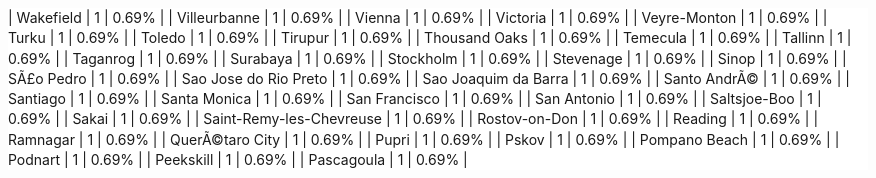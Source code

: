 | Wakefield                | 1         | 0.69%   |
| Villeurbanne             | 1         | 0.69%   |
| Vienna                   | 1         | 0.69%   |
| Victoria                 | 1         | 0.69%   |
| Veyre-Monton             | 1         | 0.69%   |
| Turku                    | 1         | 0.69%   |
| Toledo                   | 1         | 0.69%   |
| Tirupur                  | 1         | 0.69%   |
| Thousand Oaks            | 1         | 0.69%   |
| Temecula                 | 1         | 0.69%   |
| Tallinn                  | 1         | 0.69%   |
| Taganrog                 | 1         | 0.69%   |
| Surabaya                 | 1         | 0.69%   |
| Stockholm                | 1         | 0.69%   |
| Stevenage                | 1         | 0.69%   |
| Sinop                    | 1         | 0.69%   |
| SÃ£o Pedro             | 1         | 0.69%   |
| Sao Jose do Rio Preto    | 1         | 0.69%   |
| Sao Joaquim da Barra     | 1         | 0.69%   |
| Santo AndrÃ©           | 1         | 0.69%   |
| Santiago                 | 1         | 0.69%   |
| Santa Monica             | 1         | 0.69%   |
| San Francisco            | 1         | 0.69%   |
| San Antonio              | 1         | 0.69%   |
| Saltsjoe-Boo             | 1         | 0.69%   |
| Sakai                    | 1         | 0.69%   |
| Saint-Remy-les-Chevreuse | 1         | 0.69%   |
| Rostov-on-Don            | 1         | 0.69%   |
| Reading                  | 1         | 0.69%   |
| Ramnagar                 | 1         | 0.69%   |
| QuerÃ©taro City        | 1         | 0.69%   |
| Pupri                    | 1         | 0.69%   |
| Pskov                    | 1         | 0.69%   |
| Pompano Beach            | 1         | 0.69%   |
| Podnart                  | 1         | 0.69%   |
| Peekskill                | 1         | 0.69%   |
| Pascagoula               | 1         | 0.69%   |